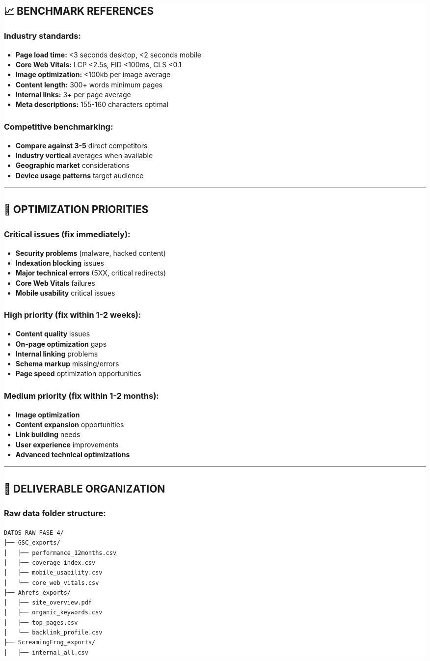 
## 📈 BENCHMARK REFERENCES

### Industry standards:
- **Page load time:** <3 seconds desktop, <2 seconds mobile
- **Core Web Vitals:** LCP <2.5s, FID <100ms, CLS <0.1
- **Image optimization:** <100kb per image average
- **Content length:** 300+ words minimum pages
- **Internal links:** 3+ per page average
- **Meta descriptions:** 155-160 characters optimal

### Competitive benchmarking:
- **Compare against 3-5** direct competitors
- **Industry vertical** averages when available
- **Geographic market** considerations
- **Device usage patterns** target audience

---

## 🚀 OPTIMIZATION PRIORITIES

### Critical issues (fix immediately):
- **Security problems** (malware, hacked content)
- **Indexation blocking** issues
- **Major technical errors** (5XX, critical redirects)
- **Core Web Vitals** failures
- **Mobile usability** critical issues

### High priority (fix within 1-2 weeks):
- **Content quality** issues
- **On-page optimization** gaps
- **Internal linking** problems
- **Schema markup** missing/errors
- **Page speed** optimization opportunities

### Medium priority (fix within 1-2 months):
- **Image optimization**
- **Content expansion** opportunities
- **Link building** needs
- **User experience** improvements
- **Advanced technical optimizations**

---

## 📁 DELIVERABLE ORGANIZATION

### Raw data folder structure:
```
DATOS_RAW_FASE_4/
├── GSC_exports/
│   ├── performance_12months.csv
│   ├── coverage_index.csv
│   ├── mobile_usability.csv
│   └── core_web_vitals.csv
├── Ahrefs_exports/
│   ├── site_overview.pdf
│   ├── organic_keywords.csv
│   ├── top_pages.csv
│   └── backlink_profile.csv
├── ScreamingFrog_exports/
│   ├── internal_all.csv
```